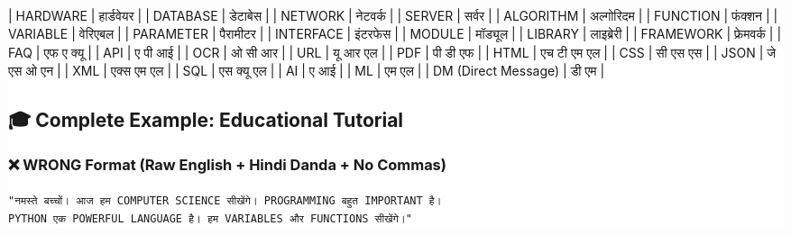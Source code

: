 | HARDWARE | हार्डवेयर |
| DATABASE | डेटाबेस |
| NETWORK | नेटवर्क |
| SERVER | सर्वर |
| ALGORITHM | अल्गोरिदम |
| FUNCTION | फंक्शन |
| VARIABLE | वेरिएबल |
| PARAMETER | पैरामीटर |
| INTERFACE | इंटरफेस |
| MODULE | मॉड्यूल |
| LIBRARY | लाइब्रेरी |
| FRAMEWORK | फ्रेमवर्क |
| FAQ | एफ ए क्यू |
| API | ए पी आई |
| OCR | ओ सी आर |
| URL | यू आर एल |
| PDF | पी डी एफ |
| HTML | एच टी एम एल |
| CSS | सी एस एस |
| JSON | जे एस ओ एन |
| XML | एक्स एम एल |
| SQL | एस क्यू एल |
| AI | ए आई |
| ML | एम एल |
| DM (Direct Message) | डी एम |

## 🎓 Complete Example: Educational Tutorial

### ❌ WRONG Format (Raw English + Hindi Danda + No Commas)
```
"नमस्ते बच्चों। आज हम COMPUTER SCIENCE सीखेंगे। PROGRAMMING बहुत IMPORTANT है। 
PYTHON एक POWERFUL LANGUAGE है। हम VARIABLES और FUNCTIONS सीखेंगे।"
```
